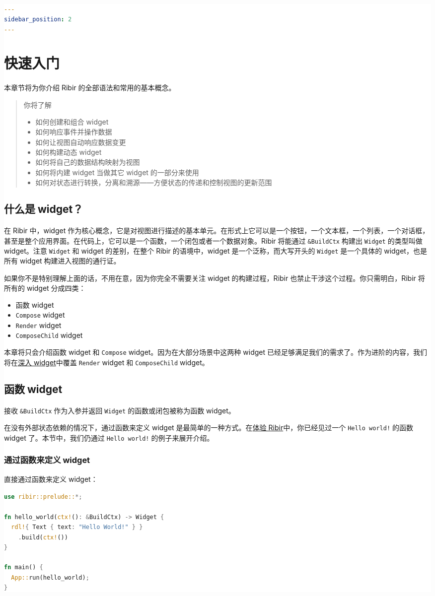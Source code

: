```yaml
---
sidebar_position: 2
---
```


# 快速入门

本章节将为你介绍 Ribir 的全部语法和常用的基本概念。

> 你将了解
>
> - 如何创建和组合 widget
> - 如何响应事件并操作数据
> - 如何让视图自动响应数据变更
> - 如何构建动态 widget
> - 如何将自己的数据结构映射为视图
> - 如何将内建 widget 当做其它 widget 的一部分来使用
> - 如何对状态进行转换，分离和溯源——方便状态的传递和控制视图的更新范围

## 什么是 widget？

在 Ribir 中，widget 作为核心概念，它是对视图进行描述的基本单元。在形式上它可以是一个按钮，一个文本框，一个列表，一个对话框，甚至是整个应用界面。在代码上，它可以是一个函数，一个闭包或者一个数据对象。Ribir 将能通过 `&BuildCtx` 构建出 `Widget` 的类型叫做 widget。注意 `Widget` 和 widget 的差别，在整个 Ribir 的语境中，widget 是一个泛称，而大写开头的 `Widget` 是一个具体的 widget，也是所有 widget 构建进入视图的通行证。

如果你不是特别理解上面的话，不用在意，因为你完全不需要关注 widget 的构建过程，Ribir 也禁止干涉这个过程。你只需明白，Ribir 将所有的 widget 分成四类：

- 函数 widget
- `Compose` widget
- `Render` widget
- `ComposeChild` widget

本章将只会介绍函数 widget 和 `Compose` widget。因为在大部分场景中这两种 widget 已经足够满足我们的需求了。作为进阶的内容，我们将在[深入 widget](../understanding_ribir/widget_in_depth.md)中覆盖 `Render` widget 和 `ComposeChild` widget。


## 函数 widget

接收 `&BuildCtx` 作为入参并返回 `Widget` 的函数或闭包被称为函数 widget。

在没有外部状态依赖的情况下，通过函数来定义 widget 是最简单的一种方式。在[体验 Ribir](./try_it.md)中，你已经见过一个 `Hello world!` 的函数 widget 了。本节中，我们仍通过 `Hello world!` 的例子来展开介绍。

### 通过函数来定义 widget

直接通过函数来定义 widget：

```rust no_run
use ribir::prelude::*;

fn hello_world(ctx!(): &BuildCtx) -> Widget {
  rdl!{ Text { text: "Hello World!" } }
    .build(ctx!())
}

fn main() { 
  App::run(hello_world);
}
```
